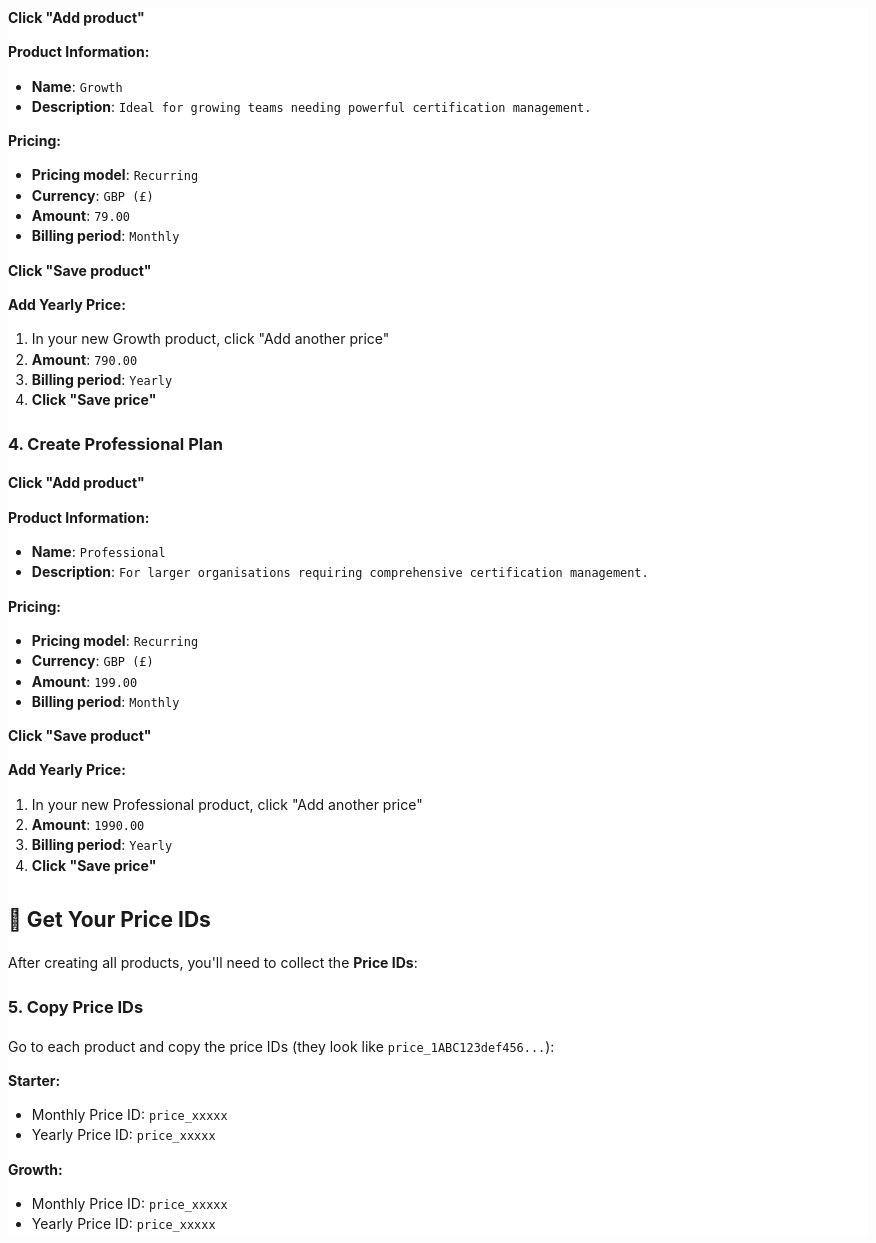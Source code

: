 **Click "Add product"**

**Product Information:**
- **Name**: `Growth`
- **Description**: `Ideal for growing teams needing powerful certification management.`

**Pricing:**
- **Pricing model**: `Recurring`
- **Currency**: `GBP (£)`
- **Amount**: `79.00`
- **Billing period**: `Monthly`

**Click "Save product"**

**Add Yearly Price:**
1. In your new Growth product, click "Add another price"
2. **Amount**: `790.00`
3. **Billing period**: `Yearly`
4. **Click "Save price"**

### 4. Create Professional Plan

**Click "Add product"**

**Product Information:**
- **Name**: `Professional`
- **Description**: `For larger organisations requiring comprehensive certification management.`

**Pricing:**
- **Pricing model**: `Recurring`
- **Currency**: `GBP (£)`
- **Amount**: `199.00`
- **Billing period**: `Monthly`

**Click "Save product"**

**Add Yearly Price:**
1. In your new Professional product, click "Add another price"
2. **Amount**: `1990.00`
3. **Billing period**: `Yearly`
4. **Click "Save price"**

## 📝 Get Your Price IDs

After creating all products, you'll need to collect the **Price IDs**:

### 5. Copy Price IDs

Go to each product and copy the price IDs (they look like `price_1ABC123def456...`):

**Starter:**
- Monthly Price ID: `price_xxxxx`
- Yearly Price ID: `price_xxxxx`

**Growth:**
- Monthly Price ID: `price_xxxxx`
- Yearly Price ID: `price_xxxxx`
